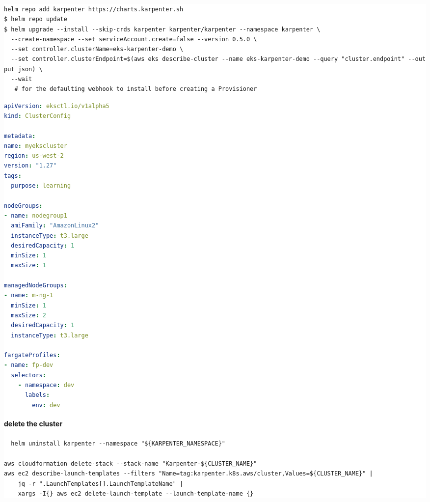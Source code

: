 

    helm repo add karpenter https://charts.karpenter.sh
    $ helm repo update
    $ helm upgrade --install --skip-crds karpenter karpenter/karpenter --namespace karpenter \
      --create-namespace --set serviceAccount.create=false --version 0.5.0 \
      --set controller.clusterName=eks-karpenter-demo \
      --set controller.clusterEndpoint=$(aws eks describe-cluster --name eks-karpenter-demo --query "cluster.endpoint" --output json) \
      --wait
       # for the defaulting webhook to install before creating a Provisioner

  ```yaml
  apiVersion: eksctl.io/v1alpha5
kind: ClusterConfig

metadata:
  name: myekscluster
  region: us-west-2
  version: "1.27"
  tags:
    purpose: learning

nodeGroups:
  - name: nodegroup1
    amiFamily: "AmazonLinux2"
    instanceType: t3.large
    desiredCapacity: 1
    minSize: 1
    maxSize: 1

managedNodeGroups:
  - name: m-ng-1
    minSize: 1
    maxSize: 2
    desiredCapacity: 1
    instanceType: t3.large

fargateProfiles:
  - name: fp-dev
    selectors:
      - namespace: dev
        labels:
          env: dev
  ```


#### delete the cluster

      helm uninstall karpenter --namespace "${KARPENTER_NAMESPACE}"

    aws cloudformation delete-stack --stack-name "Karpenter-${CLUSTER_NAME}"
    aws ec2 describe-launch-templates --filters "Name=tag:karpenter.k8s.aws/cluster,Values=${CLUSTER_NAME}" |
        jq -r ".LaunchTemplates[].LaunchTemplateName" |
        xargs -I{} aws ec2 delete-launch-template --launch-template-name {}

